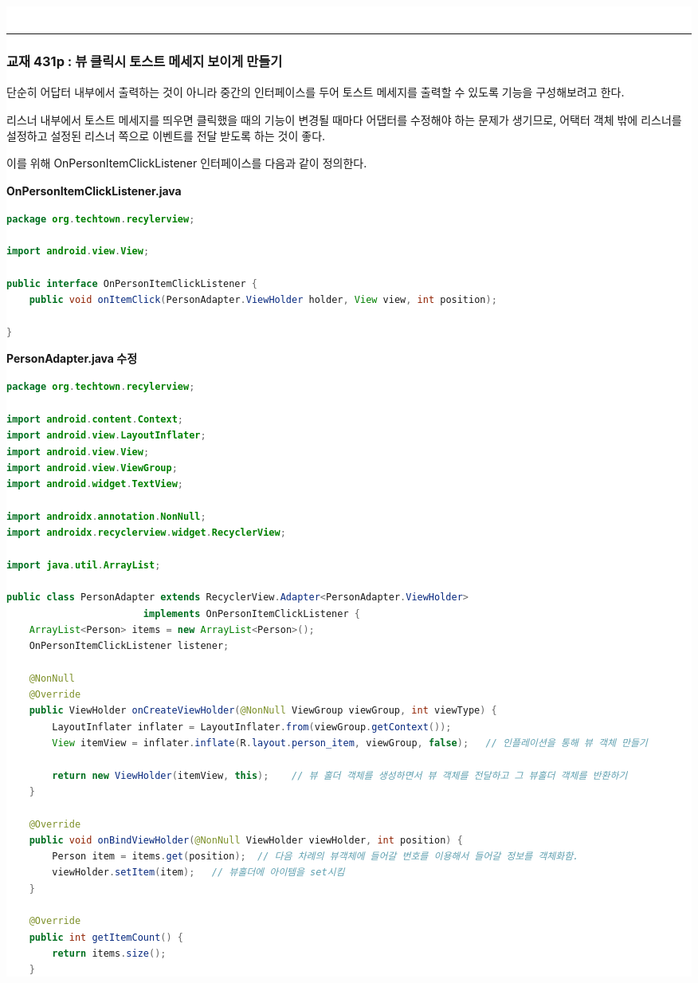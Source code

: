 
<br/>

---

### 교재 431p : 뷰 클릭시 토스트 메세지 보이게 만들기
   
 단순히 어답터 내부에서 출력하는 것이 아니라 중간의 인터페이스를 두어 토스트 메세지를 출력할 수 있도록 기능을 구성해보려고 한다.   

 리스너 내부에서 토스트 메세지를 띄우면 클릭했을 때의 기능이 변경될 때마다 어댑터를 수정해야 하는 문제가 생기므로, 어택터 객체 밖에 리스너를 설정하고 설정된 리스너 쪽으로 이벤트를 전달 받도록 하는 것이 좋다.   

 이를 위해 OnPersonItemClickListener 인터페이스를 다음과 같이 정의한다.

**OnPersonItemClickListener.java**
```java
package org.techtown.recylerview;

import android.view.View;

public interface OnPersonItemClickListener {
    public void onItemClick(PersonAdapter.ViewHolder holder, View view, int position);
    
}
```
   
**PersonAdapter.java 수정**
```java
package org.techtown.recylerview;

import android.content.Context;
import android.view.LayoutInflater;
import android.view.View;
import android.view.ViewGroup;
import android.widget.TextView;

import androidx.annotation.NonNull;
import androidx.recyclerview.widget.RecyclerView;

import java.util.ArrayList;

public class PersonAdapter extends RecyclerView.Adapter<PersonAdapter.ViewHolder>
                        implements OnPersonItemClickListener {
    ArrayList<Person> items = new ArrayList<Person>();
    OnPersonItemClickListener listener;

    @NonNull
    @Override
    public ViewHolder onCreateViewHolder(@NonNull ViewGroup viewGroup, int viewType) {
        LayoutInflater inflater = LayoutInflater.from(viewGroup.getContext());
        View itemView = inflater.inflate(R.layout.person_item, viewGroup, false);   // 인플레이션을 통해 뷰 객체 만들기

        return new ViewHolder(itemView, this);    // 뷰 홀더 객체를 생성하면서 뷰 객체를 전달하고 그 뷰홀더 객체를 반환하기
    }

    @Override
    public void onBindViewHolder(@NonNull ViewHolder viewHolder, int position) {
        Person item = items.get(position);  // 다음 차례의 뷰객체에 들어갈 번호를 이용해서 들어갈 정보를 객체화함.
        viewHolder.setItem(item);   // 뷰홀더에 아이템을 set시킴
    }

    @Override
    public int getItemCount() {
        return items.size();
    }

```